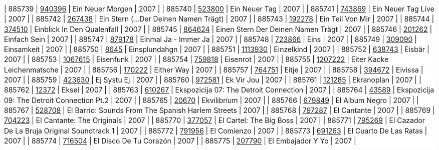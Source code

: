 | 885739 | [940396](https://www.discogs.com/master/940396) | Ein Neuer Morgen | 2007 |
| 885740 | [523800](https://www.discogs.com/master/523800) | Ein Neuer Tag | 2007 |
| 885741 | [743869](https://www.discogs.com/master/743869) | Ein Neuer Tag Live | 2007 |
| 885742 | [267438](https://www.discogs.com/master/267438) | Ein Stern (...Der Deinen Namen Trägt) | 2007 |
| 885743 | [192278](https://www.discogs.com/master/192278) | Ein Teil Von Mir | 2007 |
| 885744 | [374510](https://www.discogs.com/master/374510) | Einblick In Den Qualenfall | 2007 |
| 885745 | [864624](https://www.discogs.com/master/864624) | Einen Stern Der Deinen Namen Trägt | 2007 |
| 885746 | [201262](https://www.discogs.com/master/201262) | Einfach Sein | 2007 |
| 885747 | [879178](https://www.discogs.com/master/879178) | Einmal Ja - Immer Ja | 2007 |
| 885748 | [723866](https://www.discogs.com/master/723866) | Eins | 2007 |
| 885749 | [309090](https://www.discogs.com/master/309090) | Einsamkeit | 2007 |
| 885750 | [8645](https://www.discogs.com/master/8645) | Einsplundahgn | 2007 |
| 885751 | [1113930](https://www.discogs.com/master/1113930) | Einzelkind | 2007 |
| 885752 | [638743](https://www.discogs.com/master/638743) | Eisbär | 2007 |
| 885753 | [1067615](https://www.discogs.com/master/1067615) | Eisenfunk | 2007 |
| 885754 | [759818](https://www.discogs.com/master/759818) | Eisenrot | 2007 |
| 885755 | [1207222](https://www.discogs.com/master/1207222) | Eiter Kacke Leichenmatsche | 2007 |
| 885756 | [170222](https://www.discogs.com/master/170222) | Either Way | 2007 |
| 885757 | [764751](https://www.discogs.com/master/764751) | Eitje | 2007 |
| 885758 | [394672](https://www.discogs.com/master/394672) | Eivissa | 2007 |
| 885759 | [423630](https://www.discogs.com/master/423630) | Ej Systu Ej | 2007 |
| 885760 | [972581](https://www.discogs.com/master/972581) | Ek Vir Jou | 2007 |
| 885761 | [121285](https://www.discogs.com/master/121285) | Ekranoplan | 2007 |
| 885762 | [12372](https://www.discogs.com/master/12372) | Eksel | 2007 |
| 885763 | [610267](https://www.discogs.com/master/610267) | Ekspozicija 07: The Detroit Connection | 2007 |
| 885764 | [43589](https://www.discogs.com/master/43589) | Ekspozicija 09: The Detroit Connection Pt.2 | 2007 |
| 885765 | [20670](https://www.discogs.com/master/20670) | Ekvílibríum | 2007 |
| 885766 | [679849](https://www.discogs.com/master/679849) | El Album Negro | 2007 |
| 885767 | [528708](https://www.discogs.com/master/528708) | El Barrio: Sounds From The Spanish Harlem Streets | 2007 |
| 885768 | [797287](https://www.discogs.com/master/797287) | El Cantante | 2007 |
| 885769 | [704223](https://www.discogs.com/master/704223) | El Cantante: The Originals | 2007 |
| 885770 | [377057](https://www.discogs.com/master/377057) | El Cartel: The Big Boss | 2007 |
| 885771 | [795269](https://www.discogs.com/master/795269) | El Cazador De La Bruja Original Soundtrack 1 | 2007 |
| 885772 | [791956](https://www.discogs.com/master/791956) | El Comienzo | 2007 |
| 885773 | [691263](https://www.discogs.com/master/691263) | El Cuarto De Las Ratas | 2007 |
| 885774 | [716504](https://www.discogs.com/master/716504) | El Disco De Tu Corazón | 2007 |
| 885775 | [207790](https://www.discogs.com/master/207790) | El Embajador Y Yo | 2007 |
